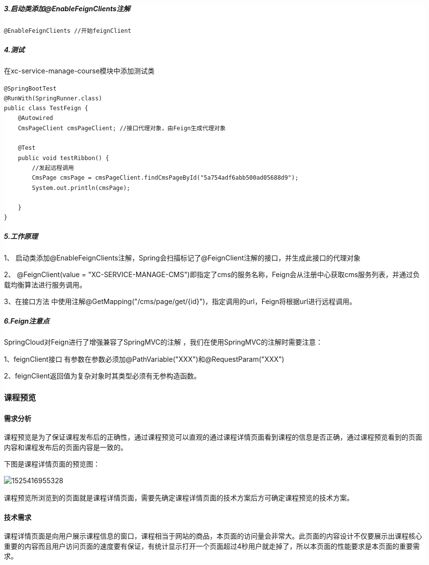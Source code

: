 ##### 3.启动类添加@EnableFeignClients注解

```
@EnableFeignClients //开始feignClient
```

##### 4.测试

在xc-service-manage-course模块中添加测试类

```
@SpringBootTest
@RunWith(SpringRunner.class)
public class TestFeign {
    @Autowired
    CmsPageClient cmsPageClient; //接口代理对象，由Feign生成代理对象

    @Test
    public void testRibbon() {
        //发起远程调用
        CmsPage cmsPage = cmsPageClient.findCmsPageById("5a754adf6abb500ad05688d9");
        System.out.println(cmsPage);

    }
}
```

##### 5.工作原理

1、 启动类添加@EnableFeignClients注解，Spring会扫描标记了@FeignClient注解的接口，并生成此接口的代理对象

2、 @FeignClient(value = "XC-SERVICE-MANAGE-CMS")即指定了cms的服务名称，Feign会从注册中心获取cms服务列表，并通过负载均衡算法进行服务调用。

3、在接口方法 中使用注解@GetMapping("/cms/page/get/{id}")，指定调用的url，Feign将根据url进行远程调用。

##### 6.Feign注意点

SpringCloud对Feign进行了增强兼容了SpringMVC的注解 ，我们在使用SpringMVC的注解时需要注意：

1、feignClient接口 有参数在参数必须加@PathVariable("XXX")和@RequestParam("XXX")

2、feignClient返回值为复杂对象时其类型必须有无参构造函数。

### 课程预览

#### 需求分析

​	课程预览是为了保证课程发布后的正确性，通过课程预览可以直观的通过课程详情页面看到课程的信息是否正确，通过课程预览看到的页面内容和课程发布后的页面内容是一致的。

下图是课程详情页面的预览图：

![1525416955328](file:///E:/%E4%BC%A0%E6%99%BA%E5%B7%A5%E4%BD%9C/%E5%A4%87%E8%AF%BE%E8%B5%84%E6%96%99/%E5%AD%A6%E6%88%90%E5%9C%A8%E7%BA%BF/HTML%E7%89%88%E6%9C%AC%E5%AD%A6%E6%88%90%E8%AE%B2%E4%B9%89/day09-%E8%AF%BE%E7%A8%8B%E9%A2%84%E8%A7%88%20Eureka%20Feign/images/1525416955328.png)

课程预览所浏览到的页面就是课程详情页面，需要先确定课程详情页面的技术方案后方可确定课程预览的技术方案。

#### 技术需求

​	课程详情页面是向用户展示课程信息的窗口，课程相当于网站的商品，本页面的访问量会非常大。此页面的内容设计不仅要展示出课程核心重要的内容而且用户访问页面的速度要有保证，有统计显示打开一个页面超过4秒用户就走掉了，所以本页面的性能要求是本页面的重要需求。
